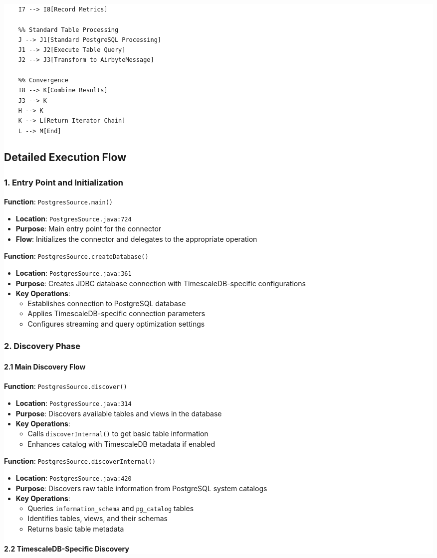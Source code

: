 ```mermaid
    I7 --> I8[Record Metrics]
    
    %% Standard Table Processing
    J --> J1[Standard PostgreSQL Processing]
    J1 --> J2[Execute Table Query]
    J2 --> J3[Transform to AirbyteMessage]
    
    %% Convergence
    I8 --> K[Combine Results]
    J3 --> K
    H --> K
    K --> L[Return Iterator Chain]
    L --> M[End]
```

## Detailed Execution Flow

### 1. Entry Point and Initialization

**Function**: `PostgresSource.main()`
- **Location**: `PostgresSource.java:724`
- **Purpose**: Main entry point for the connector
- **Flow**: Initializes the connector and delegates to the appropriate operation

**Function**: `PostgresSource.createDatabase()`
- **Location**: `PostgresSource.java:361`
- **Purpose**: Creates JDBC database connection with TimescaleDB-specific configurations
- **Key Operations**:
  - Establishes connection to PostgreSQL database
  - Applies TimescaleDB-specific connection parameters
  - Configures streaming and query optimization settings

### 2. Discovery Phase

#### 2.1 Main Discovery Flow

**Function**: `PostgresSource.discover()`
- **Location**: `PostgresSource.java:314`
- **Purpose**: Discovers available tables and views in the database
- **Key Operations**:
  - Calls `discoverInternal()` to get basic table information
  - Enhances catalog with TimescaleDB metadata if enabled

**Function**: `PostgresSource.discoverInternal()`
- **Location**: `PostgresSource.java:420`
- **Purpose**: Discovers raw table information from PostgreSQL system catalogs
- **Key Operations**:
  - Queries `information_schema` and `pg_catalog` tables
  - Identifies tables, views, and their schemas
  - Returns basic table metadata

#### 2.2 TimescaleDB-Specific Discovery

